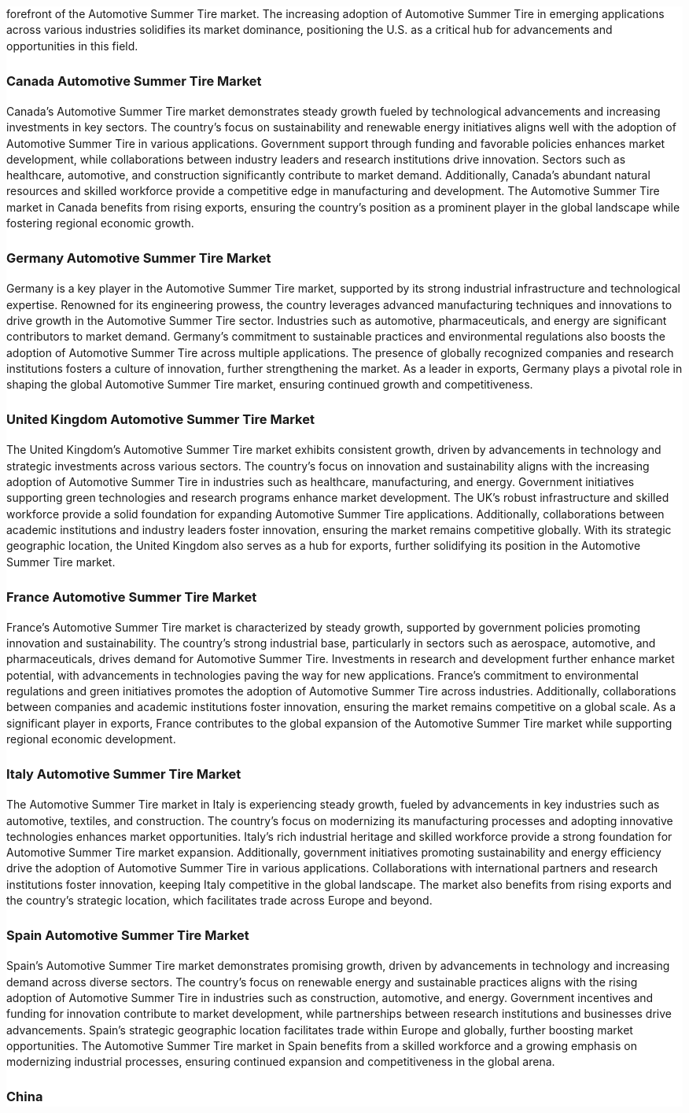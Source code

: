 forefront of the Automotive Summer Tire market. The increasing adoption of Automotive Summer Tire in emerging applications across various industries solidifies its market dominance, positioning the U.S. as a critical hub for advancements and opportunities in this field.</p><h3>Canada Automotive Summer Tire Market</h3><p>Canada&rsquo;s Automotive Summer Tire market demonstrates steady growth fueled by technological advancements and increasing investments in key sectors. The country&rsquo;s focus on sustainability and renewable energy initiatives aligns well with the adoption of Automotive Summer Tire in various applications. Government support through funding and favorable policies enhances market development, while collaborations between industry leaders and research institutions drive innovation. Sectors such as healthcare, automotive, and construction significantly contribute to market demand. Additionally, Canada&rsquo;s abundant natural resources and skilled workforce provide a competitive edge in manufacturing and development. The Automotive Summer Tire market in Canada benefits from rising exports, ensuring the country&rsquo;s position as a prominent player in the global landscape while fostering regional economic growth.</p><h3>Germany Automotive Summer Tire Market</h3><p>Germany is a key player in the Automotive Summer Tire market, supported by its strong industrial infrastructure and technological expertise. Renowned for its engineering prowess, the country leverages advanced manufacturing techniques and innovations to drive growth in the Automotive Summer Tire sector. Industries such as automotive, pharmaceuticals, and energy are significant contributors to market demand. Germany&rsquo;s commitment to sustainable practices and environmental regulations also boosts the adoption of Automotive Summer Tire across multiple applications. The presence of globally recognized companies and research institutions fosters a culture of innovation, further strengthening the market. As a leader in exports, Germany plays a pivotal role in shaping the global Automotive Summer Tire market, ensuring continued growth and competitiveness.</p><h3>United Kingdom Automotive Summer Tire Market</h3><p>The United Kingdom&rsquo;s Automotive Summer Tire market exhibits consistent growth, driven by advancements in technology and strategic investments across various sectors. The country&rsquo;s focus on innovation and sustainability aligns with the increasing adoption of Automotive Summer Tire in industries such as healthcare, manufacturing, and energy. Government initiatives supporting green technologies and research programs enhance market development. The UK&rsquo;s robust infrastructure and skilled workforce provide a solid foundation for expanding Automotive Summer Tire applications. Additionally, collaborations between academic institutions and industry leaders foster innovation, ensuring the market remains competitive globally. With its strategic geographic location, the United Kingdom also serves as a hub for exports, further solidifying its position in the Automotive Summer Tire market.</p><h3>France Automotive Summer Tire Market</h3><p>France&rsquo;s Automotive Summer Tire market is characterized by steady growth, supported by government policies promoting innovation and sustainability. The country&rsquo;s strong industrial base, particularly in sectors such as aerospace, automotive, and pharmaceuticals, drives demand for Automotive Summer Tire. Investments in research and development further enhance market potential, with advancements in technologies paving the way for new applications. France&rsquo;s commitment to environmental regulations and green initiatives promotes the adoption of Automotive Summer Tire across industries. Additionally, collaborations between companies and academic institutions foster innovation, ensuring the market remains competitive on a global scale. As a significant player in exports, France contributes to the global expansion of the Automotive Summer Tire market while supporting regional economic development.</p><h3>Italy Automotive Summer Tire Market</h3><p>The Automotive Summer Tire market in Italy is experiencing steady growth, fueled by advancements in key industries such as automotive, textiles, and construction. The country&rsquo;s focus on modernizing its manufacturing processes and adopting innovative technologies enhances market opportunities. Italy&rsquo;s rich industrial heritage and skilled workforce provide a strong foundation for Automotive Summer Tire market expansion. Additionally, government initiatives promoting sustainability and energy efficiency drive the adoption of Automotive Summer Tire in various applications. Collaborations with international partners and research institutions foster innovation, keeping Italy competitive in the global landscape. The market also benefits from rising exports and the country&rsquo;s strategic location, which facilitates trade across Europe and beyond.</p><h3>Spain Automotive Summer Tire Market</h3><p>Spain&rsquo;s Automotive Summer Tire market demonstrates promising growth, driven by advancements in technology and increasing demand across diverse sectors. The country&rsquo;s focus on renewable energy and sustainable practices aligns with the rising adoption of Automotive Summer Tire in industries such as construction, automotive, and energy. Government incentives and funding for innovation contribute to market development, while partnerships between research institutions and businesses drive advancements. Spain&rsquo;s strategic geographic location facilitates trade within Europe and globally, further boosting market opportunities. The Automotive Summer Tire market in Spain benefits from a skilled workforce and a growing emphasis on modernizing industrial processes, ensuring continued expansion and competitiveness in the global arena.</p><h3>China